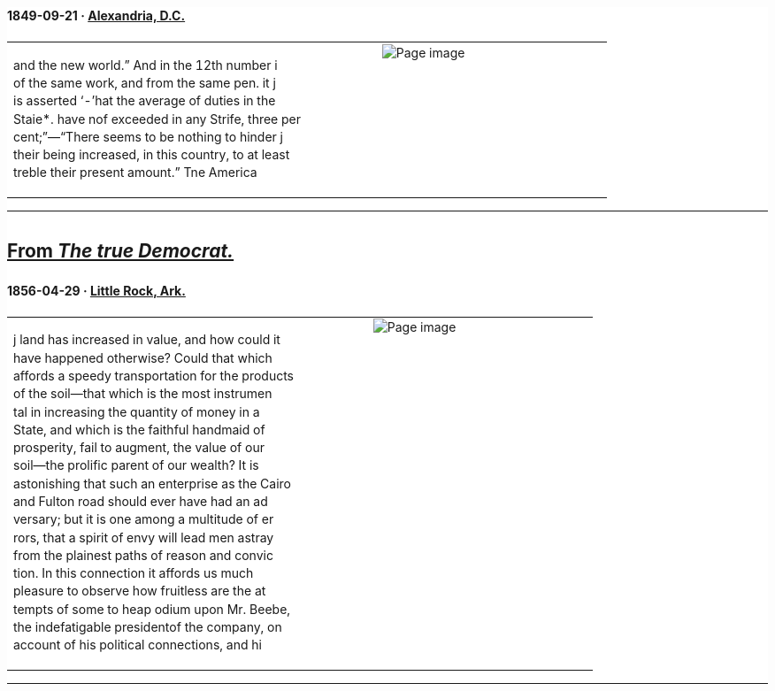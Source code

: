 #### 1849-09-21 &middot; [Alexandria, D.C.](http://dbpedia.org/resource/Alexandria%2C_Virginia)

<table style="width: 100%;"><tr><td style="width: 50%">

  
and the new world.” And in the 12th number i  
of the same work, and from the same pen. it j  
is asserted ‘-’hat the average of duties in the  
Staie*. have nof exceeded in any Strife, three per  
cent;”—“There seems to be nothing to hinder j  
their being increased, in this country, to at least  
treble their present amount.” Tne America
</td><td style="width: 50%; max-height: 75%; margin: auto; display: block;">
<img alt="Page image" src="https://tile.loc.gov/image-services/iiif/service:ndnp:vi:batch_vi_crawdads_ver01:data:sn85025007:0041421583A:1849092101:0052/pct:44.32293647774819,84.30289470004195,12.850259921389629,3.232648114482823/!600,600/0/default.jpg"/>
</td>
</tr></table>

---

## [From _The true Democrat._](https://www.loc.gov/resource/sn84022882/1856-04-29/ed-1/?sp=2)

#### 1856-04-29 &middot; [Little Rock, Ark.](http://dbpedia.org/resource/Little_Rock%2C_Arkansas)

<table style="width: 100%;"><tr><td style="width: 50%">

  
j land has increased in value, and how could it  
have happened otherwise? Could that which  
affords a speedy transportation for the products  
of the soil—that which is the most instrumen­  
tal in increasing the quantity of money in a  
State, and which is the faithful handmaid of  
prosperity, fail to augment, the value of our  
soil—the prolific parent of our wealth? It is  
astonishing that such an enterprise as the Cairo  
and Fulton road should ever have had an ad­  
versary; but it is one among a multitude of er­  
rors, that a spirit of envy will lead men astray  
from the plainest paths of reason and convic­  
tion. In this connection it affords us much  
pleasure to observe how fruitless are the at­  
tempts of some to heap odium upon Mr. Beebe,  
the indefatigable presidentof the company, on  
account of his political connections, and hi
</td><td style="width: 50%; max-height: 75%; margin: auto; display: block;">
<img alt="Page image" src="https://tile.loc.gov/image-services/iiif/service:ndnp:arhi:batch_arhi_charmander_ver01:data:sn84022882:00414212426:1856042901:0385/pct:51.80626170725181,75.93762337149624,11.59017928819909,7.740327674694039/!600,600/0/default.jpg"/>
</td>
</tr></table>

---